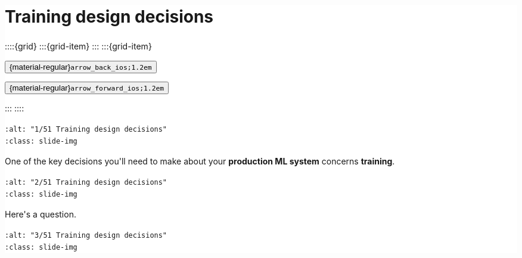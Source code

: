 # Training design decisions

<aside class="margin sidebar">

::::{grid}
:::{grid-item}
:::
:::{grid-item}
<div id="slide-controls" class="btn-toolbar justify-content-between">

<button id="arrow_back" class="sd-btn">{material-regular}`arrow_back_ios;1.2em`</button>

<button id="arrow_forward" class="sd-btn">{material-regular}`arrow_forward_ios;1.2em`</button>
</div>
:::
::::
</aside>
<div class="slides">
<div>

```{image} ../../../images/gcp_courses/production_ml_systems/architecting_production_ml_s/training_design_decisions/001.jpg
:alt: "1/51 Training design decisions"
:class: slide-img
```
<div class="cell tag_remove-input tag_output_scroll docutils container">
<div class="cell_output docutils container">

One of the key decisions you'll need to make about your **production ML system**
concerns **training**.
</div>
</div>
</div>
</div>
<div class="slides">
<div>

```{image} ../../../images/gcp_courses/production_ml_systems/architecting_production_ml_s/training_design_decisions/002.jpg
:alt: "2/51 Training design decisions"
:class: slide-img
```
<div class="cell tag_remove-input tag_output_scroll docutils container">
<div class="cell_output docutils container">

Here's a question.
</div>
</div>
</div>
</div>
<div class="slides">
<div>

```{image} ../../../images/gcp_courses/production_ml_systems/architecting_production_ml_s/training_design_decisions/003.jpg
:alt: "3/51 Training design decisions"
:class: slide-img
```
<div class="cell tag_remove-input tag_output_scroll docutils container">
<div class="cell_output docutils container">
